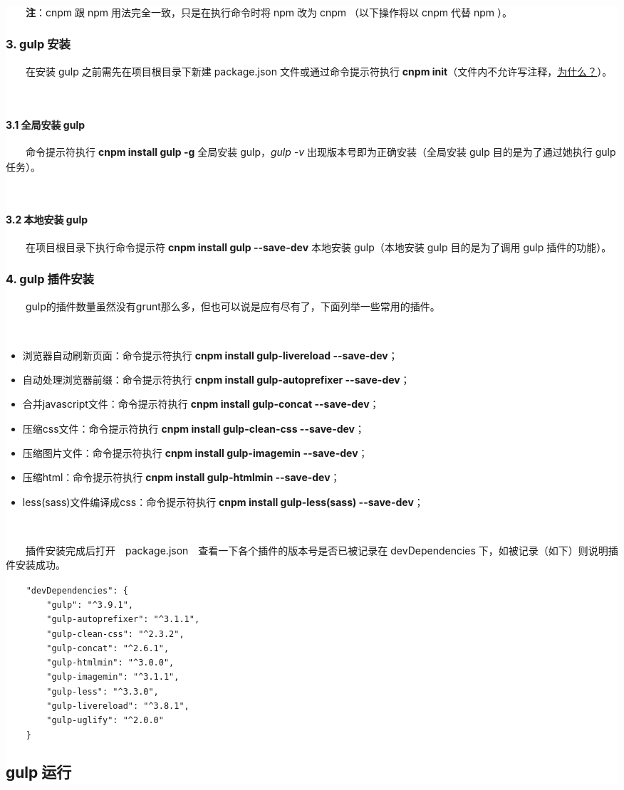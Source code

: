 　　**注**：cnpm 跟 npm 用法完全一致，只是在执行命令时将 npm 改为 cnpm （以下操作将以 cnpm 代替 npm ）。

### 3. gulp 安装

　　在安装 gulp 之前需先在项目根目录下新建 package.json 文件或通过命令提示符执行 **cnpm init**（文件内不允许写注释，[为什么？](https://www.zhihu.com/question/23004511)）。

<br>

#### 3.1 全局安装 gulp

　　命令提示符执行 **cnpm install gulp -g** 全局安装 gulp，*gulp -v* 出现版本号即为正确安装（全局安装 gulp 目的是为了通过她执行 gulp 任务）。

<br>

#### 3.2 本地安装 gulp

　　在项目根目录下执行命令提示符 **cnpm install gulp \--save-dev** 本地安装 gulp（本地安装 gulp 目的是为了调用 gulp 插件的功能）。

### 4. gulp 插件安装

　　gulp的插件数量虽然没有grunt那么多，但也可以说是应有尽有了，下面列举一些常用的插件。

<br>

+ 浏览器自动刷新页面：命令提示符执行 **cnpm install gulp-livereload \--save-dev**；

+ 自动处理浏览器前缀：命令提示符执行 **cnpm install gulp-autoprefixer \--save-dev**；

+ 合并javascript文件：命令提示符执行 **cnpm install gulp-concat \--save-dev**；

+ 压缩css文件：命令提示符执行 **cnpm install gulp-clean-css \--save-dev**；

+ 压缩图片文件：命令提示符执行 **cnpm install gulp-imagemin \--save-dev**；

+ 压缩html：命令提示符执行 **cnpm install gulp-htmlmin \--save-dev**；

+ less(sass)文件编译成css：命令提示符执行 **cnpm install gulp-less(sass) \--save-dev**；

<br>

　　插件安装完成后打开　package.json　查看一下各个插件的版本号是否已被记录在 devDependencies 下，如被记录（如下）则说明插件安装成功。

```jsonnet
    "devDependencies": {
        "gulp": "^3.9.1",
        "gulp-autoprefixer": "^3.1.1",
        "gulp-clean-css": "^2.3.2",
        "gulp-concat": "^2.6.1",
        "gulp-htmlmin": "^3.0.0",
        "gulp-imagemin": "^3.1.1",
        "gulp-less": "^3.3.0",
        "gulp-livereload": "^3.8.1",
        "gulp-uglify": "^2.0.0"
    }
```
    
## gulp 运行
